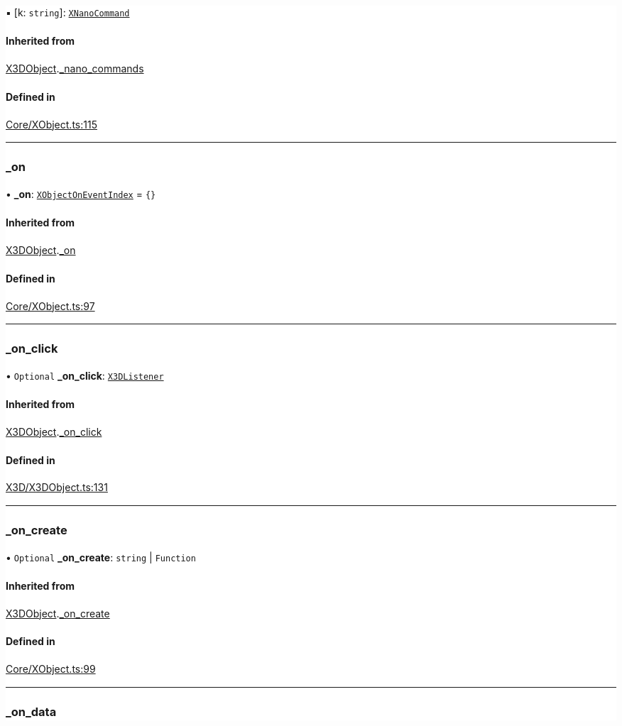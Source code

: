 ▪ [k: `string`]: [`XNanoCommand`](../interfaces/Core_XNanoCommands.XNanoCommand.md)

#### Inherited from

[X3DObject](X3D_X3DObject.X3DObject.md).[_nano_commands](X3D_X3DObject.X3DObject.md#_nano_commands)

#### Defined in

[Core/XObject.ts:115](https://github.com/fridman-tamir/XPell/blob/be3d5a4/src/Core/XObject.ts#L115)

___

### \_on

• **\_on**: [`XObjectOnEventIndex`](../interfaces/Core_XObject.XObjectOnEventIndex.md) = `{}`

#### Inherited from

[X3DObject](X3D_X3DObject.X3DObject.md).[_on](X3D_X3DObject.X3DObject.md#_on)

#### Defined in

[Core/XObject.ts:97](https://github.com/fridman-tamir/XPell/blob/be3d5a4/src/Core/XObject.ts#L97)

___

### \_on\_click

• `Optional` **\_on\_click**: [`X3DListener`](../modules/X3D_X3DObject.md#x3dlistener)

#### Inherited from

[X3DObject](X3D_X3DObject.X3DObject.md).[_on_click](X3D_X3DObject.X3DObject.md#_on_click)

#### Defined in

[X3D/X3DObject.ts:131](https://github.com/fridman-tamir/XPell/blob/be3d5a4/src/X3D/X3DObject.ts#L131)

___

### \_on\_create

• `Optional` **\_on\_create**: `string` \| `Function`

#### Inherited from

[X3DObject](X3D_X3DObject.X3DObject.md).[_on_create](X3D_X3DObject.X3DObject.md#_on_create)

#### Defined in

[Core/XObject.ts:99](https://github.com/fridman-tamir/XPell/blob/be3d5a4/src/Core/XObject.ts#L99)

___

### \_on\_data
